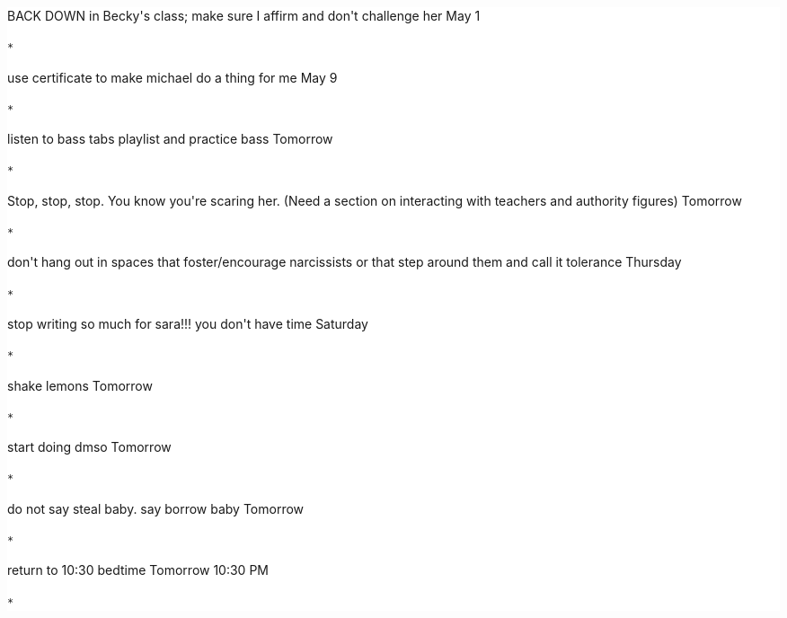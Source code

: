 BACK DOWN in Becky's class; make sure I affirm and don't challenge her
May 1

	* 

use certificate to make michael do a thing for me
May 9




	* 

listen to bass tabs playlist and practice bass
Tomorrow

	* 

Stop, stop, stop. You know you're scaring her. (Need a section on interacting with teachers and authority figures)
Tomorrow




	* 

don't hang out in spaces that foster/encourage narcissists or that step around them and call it tolerance
Thursday

	* 

stop writing so much for sara!!! you don't have time
Saturday




	* 

shake lemons
Tomorrow

	* 

start doing dmso
Tomorrow




	* 

do not say steal baby. say borrow baby
Tomorrow




	* 

return to 10:30 bedtime
Tomorrow 10:30 PM

	* 
